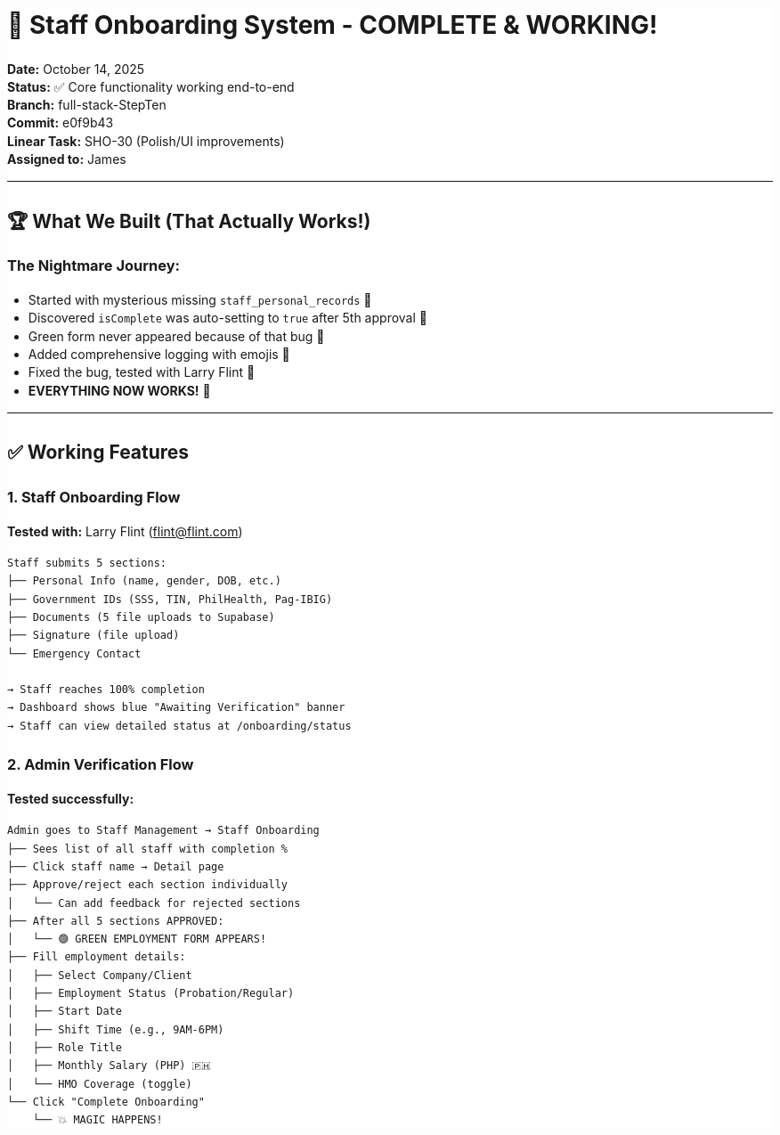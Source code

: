 # 🎉 Staff Onboarding System - COMPLETE & WORKING!

**Date:** October 14, 2025  
**Status:** ✅ Core functionality working end-to-end  
**Branch:** full-stack-StepTen  
**Commit:** e0f9b43  
**Linear Task:** SHO-30 (Polish/UI improvements)  
**Assigned to:** James  

---

## 🏆 What We Built (That Actually Works!)

### The Nightmare Journey:
- Started with mysterious missing `staff_personal_records` 👻
- Discovered `isComplete` was auto-setting to `true` after 5th approval 🐛
- Green form never appeared because of that bug 😤
- Added comprehensive logging with emojis 🎨
- Fixed the bug, tested with Larry Flint 🎉
- **EVERYTHING NOW WORKS!** 🚀

---

## ✅ Working Features

### 1. Staff Onboarding Flow
**Tested with:** Larry Flint (flint@flint.com)

```
Staff submits 5 sections:
├── Personal Info (name, gender, DOB, etc.)
├── Government IDs (SSS, TIN, PhilHealth, Pag-IBIG)
├── Documents (5 file uploads to Supabase)
├── Signature (file upload)
└── Emergency Contact

→ Staff reaches 100% completion
→ Dashboard shows blue "Awaiting Verification" banner
→ Staff can view detailed status at /onboarding/status
```

### 2. Admin Verification Flow
**Tested successfully:**

```
Admin goes to Staff Management → Staff Onboarding
├── Sees list of all staff with completion %
├── Click staff name → Detail page
├── Approve/reject each section individually
│   └── Can add feedback for rejected sections
├── After all 5 sections APPROVED:
│   └── 🟢 GREEN EMPLOYMENT FORM APPEARS!
├── Fill employment details:
│   ├── Select Company/Client
│   ├── Employment Status (Probation/Regular)
│   ├── Start Date
│   ├── Shift Time (e.g., 9AM-6PM)
│   ├── Role Title
│   ├── Monthly Salary (PHP) 🇵🇭
│   └── HMO Coverage (toggle)
└── Click "Complete Onboarding"
    └── 💥 MAGIC HAPPENS!
```